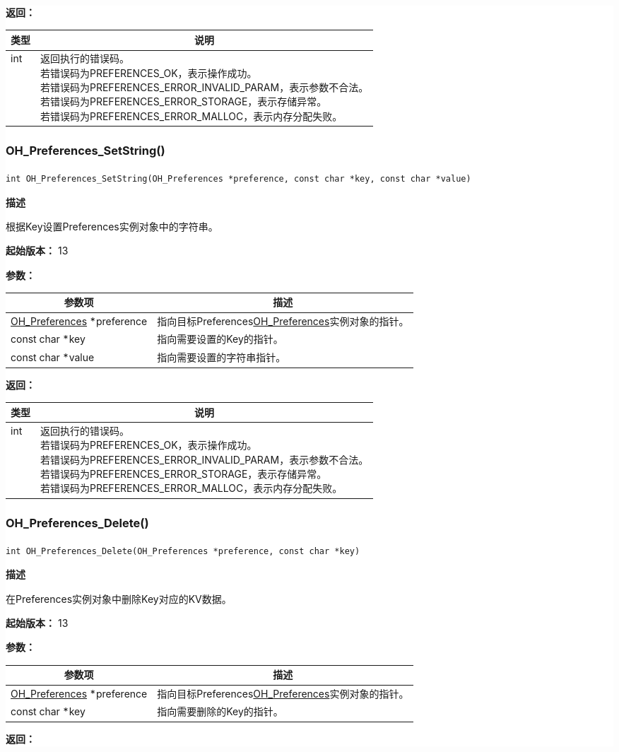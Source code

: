 **返回：**

| 类型 | 说明                                                         |
| ---- | ------------------------------------------------------------ |
| int  | 返回执行的错误码。<br> 若错误码为PREFERENCES_OK，表示操作成功。<br> 若错误码为PREFERENCES_ERROR_INVALID_PARAM，表示参数不合法。<br> 若错误码为PREFERENCES_ERROR_STORAGE，表示存储异常。<br> 若错误码为PREFERENCES_ERROR_MALLOC，表示内存分配失败。 |

### OH_Preferences_SetString()

```
int OH_Preferences_SetString(OH_Preferences *preference, const char *key, const char *value)
```

**描述**

根据Key设置Preferences实例对象中的字符串。

**起始版本：** 13


**参数：**

| 参数项                                               | 描述                                                         |
| ---------------------------------------------------- | ------------------------------------------------------------ |
| [OH_Preferences](capi-oh-preferences.md) *preference | 指向目标Preferences[OH_Preferences](capi-oh-preferences.md)实例对象的指针。 |
| const char *key                                      | 指向需要设置的Key的指针。                                    |
| const char *value                                    | 指向需要设置的字符串指针。                                   |

**返回：**

| 类型 | 说明                                                         |
| ---- | ------------------------------------------------------------ |
| int  | 返回执行的错误码。<br> 若错误码为PREFERENCES_OK，表示操作成功。<br> 若错误码为PREFERENCES_ERROR_INVALID_PARAM，表示参数不合法。<br> 若错误码为PREFERENCES_ERROR_STORAGE，表示存储异常。<br> 若错误码为PREFERENCES_ERROR_MALLOC，表示内存分配失败。 |

### OH_Preferences_Delete()

```
int OH_Preferences_Delete(OH_Preferences *preference, const char *key)
```

**描述**

在Preferences实例对象中删除Key对应的KV数据。

**起始版本：** 13


**参数：**

| 参数项                                               | 描述                                                         |
| ---------------------------------------------------- | ------------------------------------------------------------ |
| [OH_Preferences](capi-oh-preferences.md) *preference | 指向目标Preferences[OH_Preferences](capi-oh-preferences.md)实例对象的指针。 |
| const char *key                                      | 指向需要删除的Key的指针。                                    |

**返回：**
